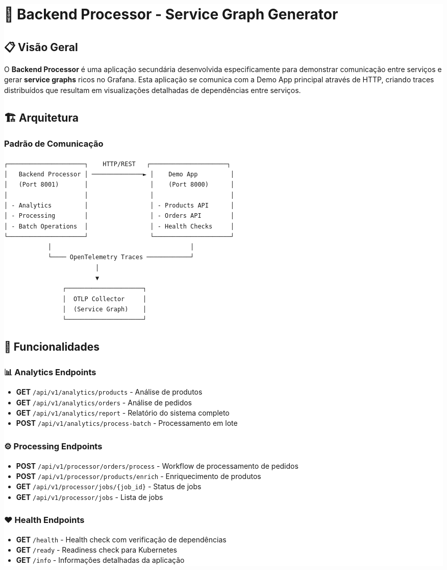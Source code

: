 # 🔧 Backend Processor - Service Graph Generator

## 📋 Visão Geral

O **Backend Processor** é uma aplicação secundária desenvolvida especificamente para demonstrar comunicação entre serviços e gerar **service graphs** ricos no Grafana. Esta aplicação se comunica com a Demo App principal através de HTTP, criando traces distribuídos que resultam em visualizações detalhadas de dependências entre serviços.

## 🏗️ Arquitetura

### Padrão de Comunicação
```
┌─────────────────────┐    HTTP/REST   ┌─────────────────────┐
│   Backend Processor │ ──────────────► │    Demo App         │
│   (Port 8001)       │                 │    (Port 8000)      │
│                     │                 │                     │
│ - Analytics         │                 │ - Products API      │
│ - Processing        │                 │ - Orders API        │
│ - Batch Operations  │                 │ - Health Checks     │
└─────────────────────┘                 └─────────────────────┘
            │                                      │
            └──── OpenTelemetry Traces ────────────┘
                         │
                         ▼
                ┌─────────────────────┐
                │  OTLP Collector     │
                │  (Service Graph)    │
                └─────────────────────┘
```

## 🚀 Funcionalidades

### 📊 Analytics Endpoints
- **GET** `/api/v1/analytics/products` - Análise de produtos
- **GET** `/api/v1/analytics/orders` - Análise de pedidos  
- **GET** `/api/v1/analytics/report` - Relatório do sistema completo
- **POST** `/api/v1/analytics/process-batch` - Processamento em lote

### ⚙️ Processing Endpoints
- **POST** `/api/v1/processor/orders/process` - Workflow de processamento de pedidos
- **POST** `/api/v1/processor/products/enrich` - Enriquecimento de produtos
- **GET** `/api/v1/processor/jobs/{job_id}` - Status de jobs
- **GET** `/api/v1/processor/jobs` - Lista de jobs

### ❤️ Health Endpoints
- **GET** `/health` - Health check com verificação de dependências
- **GET** `/ready` - Readiness check para Kubernetes
- **GET** `/info` - Informações detalhadas da aplicação
